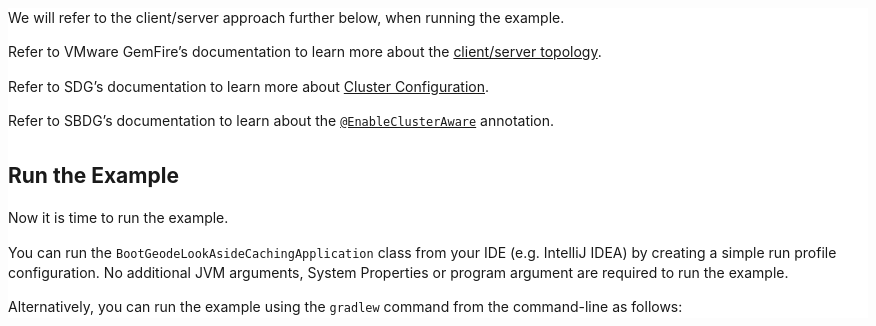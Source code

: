 






We will refer to the client/server approach further below, when running
the example.





Refer to VMware GemFire’s documentation to learn more about the
[client/server
topology](https://geode.apache.org/docs/guide/%7Bapache-geode-doc-version%7D/topologies_and_comm/cs_configuration/chapter_overview.html).





Refer to SDG’s documentation to learn more about [Cluster
Configuration](https://docs.spring.io/spring-data/geode/docs/current/reference/html/#bootstrap-annotation-config-cluster).





Refer to SBDG’s documentation to learn about the
[`@EnableClusterAware`](../index.html#geode-configuration-declarative-annotations-productivity-enableclusteraware)
annotation.













## Run the Example





Now it is time to run the example.





You can run the `BootGeodeLookAsideCachingApplication` class from your
IDE (e.g. IntelliJ IDEA) by creating a simple run profile configuration.
No additional JVM arguments, System Properties or program argument are
required to run the example.





Alternatively, you can run the example using the `gradlew` command from
the command-line as follows:

